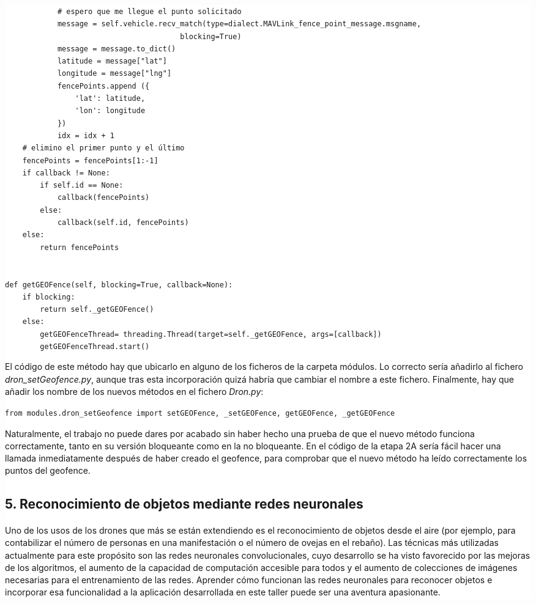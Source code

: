 ```
            # espero que me llegue el punto solicitado
            message = self.vehicle.recv_match(type=dialect.MAVLink_fence_point_message.msgname,
                                        blocking=True)
            message = message.to_dict()
            latitude = message["lat"]
            longitude = message["lng"]
            fencePoints.append ({
                'lat': latitude,
                'lon': longitude
            })
            idx = idx + 1
    # elimino el primer punto y el último
    fencePoints = fencePoints[1:-1]
    if callback != None:
        if self.id == None:
            callback(fencePoints)
        else:
            callback(self.id, fencePoints)
    else:
        return fencePoints


def getGEOFence(self, blocking=True, callback=None):
    if blocking:
        return self._getGEOFence()
    else:
        getGEOFenceThread= threading.Thread(target=self._getGEOFence, args=[callback])
        getGEOFenceThread.start()
```
   
El código de este método hay que ubicarlo en alguno de los ficheros de la carpeta módulos. Lo correcto sería añadirlo al fichero _dron_setGeofence.py_, aunque tras esta incorporación quizá habría que cambiar el nombre a este fichero. Finalmente, hay que añadir los nombre de los nuevos métodos en el fichero _Dron.py_:    

```
from modules.dron_setGeofence import setGEOFence, _setGEOFence, getGEOFence, _getGEOFence
```
     
Naturalmente, el trabajo no puede dares por acabado sin haber hecho una prueba de que el nuevo método funciona correctamente, tanto en su versión bloqueante como en la no bloqueante. En el código de la etapa 2A sería fácil hacer una llamada inmediatamente después de haber creado el geofence, para comprobar que el nuevo método ha leído correctamente los puntos del geofence.

## 5. Reconocimiento de objetos mediante redes neuronales
Uno de los usos de los drones que más se están extendiendo es el reconocimiento de objetos desde el aire (por ejemplo, para contabilizar el número de personas en una manifestación o el número de ovejas en el rebaño). Las técnicas más utilizadas actualmente para este propósito son las redes neuronales convolucionales, cuyo desarrollo se ha visto favorecido por las mejoras de los algoritmos, el aumento de la capacidad de computación accesible para todos y el aumento de colecciones de imágenes necesarias para el entrenamiento de las redes.
Aprender cómo funcionan las redes neuronales para reconocer objetos e incorporar esa funcionalidad a la aplicación desarrollada en este taller puede ser una aventura apasionante.    
      